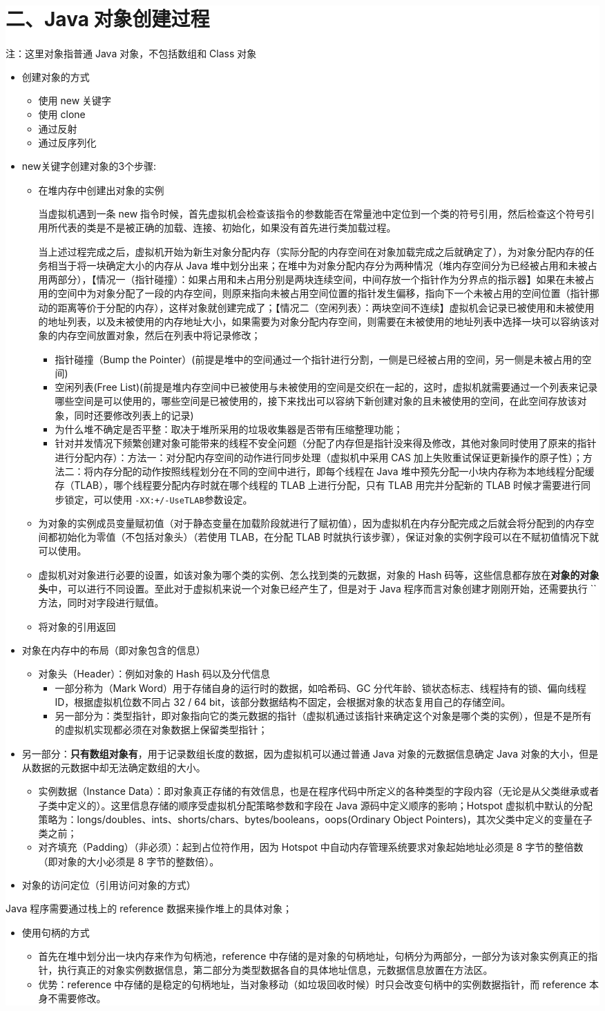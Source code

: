 # 二、Java 对象创建过程

注：这里对象指普通 Java 对象，不包括数组和 Class 对象

- 创建对象的方式
  - 使用 new 关键字
  - 使用 clone
  - 通过反射
  - 通过反序列化

- new关键字创建对象的3个步骤:

  - 在堆内存中创建出对象的实例

    当虚拟机遇到一条 new 指令时候，首先虚拟机会检查该指令的参数能否在常量池中定位到一个类的符号引用，然后检查这个符号引用所代表的类是不是被正确的加载、连接、初始化，如果没有首先进行类加载过程。

    当上述过程完成之后，虚拟机开始为新生对象分配内存（实际分配的内存空间在对象加载完成之后就确定了），为对象分配内存的任务相当于将一块确定大小的内存从 Java 堆中划分出来；在堆中为对象分配内存分为两种情况（堆内存空间分为已经被占用和未被占用两部分），【情况一（指针碰撞）：如果占用和未占用分别是两块连续空间，中间存放一个指针作为分界点的指示器】如果在未被占用的空间中为对象分配了一段的内存空间，则原来指向未被占用空间位置的指针发生偏移，指向下一个未被占用的空间位置（指针挪动的距离等价于分配的内存），这样对象就创建完成了；【情况二（空闲列表）：两块空间不连续】虚拟机会记录已被使用和未被使用的地址列表，以及未被使用的内存地址大小，如果需要为对象分配内存空间，则需要在未被使用的地址列表中选择一块可以容纳该对象的内存空间放置对象，然后在列表中将记录修改；

    - 指针碰撞（Bump the Pointer）(前提是堆中的空间通过一个指针进行分割，一侧是已经被占用的空间，另一侧是未被占用的空间)
    - 空闲列表(Free List)(前提是堆内存空间中已被使用与未被使用的空间是交织在一起的，这时，虚拟机就需要通过一个列表来记录哪些空间是可以使用的，哪些空间是已被使用的，接下来找出可以容纳下新创建对象的且未被使用的空间，在此空间存放该对象，同时还要修改列表上的记录)
    - 为什么堆不确定是否平整：取决于堆所采用的垃圾收集器是否带有压缩整理功能；
    - 针对并发情况下频繁创建对象可能带来的线程不安全问题（分配了内存但是指针没来得及修改，其他对象同时使用了原来的指针进行分配内存）：方法一：对分配内存空间的动作进行同步处理（虚拟机中采用 CAS 加上失败重试保证更新操作的原子性）；方法二：将内存分配的动作按照线程划分在不同的空间中进行，即每个线程在 Java 堆中预先分配一小块内存称为本地线程分配缓存（TLAB），哪个线程要分配内存时就在哪个线程的 TLAB 上进行分配，只有 TLAB 用完并分配新的 TLAB 时候才需要进行同步锁定，可以使用 `-XX:+/-UseTLAB`参数设定。

  - 为对象的实例成员变量赋初值（对于静态变量在加载阶段就进行了赋初值），因为虚拟机在内存分配完成之后就会将分配到的内存空间都初始化为零值（不包括对象头）（若使用 TLAB，在分配 TLAB 时就执行该步骤），保证对象的实例字段可以在不赋初值情况下就可以使用。

  - 虚拟机对对象进行必要的设置，如该对象为哪个类的实例、怎么找到类的元数据，对象的 Hash 码等，这些信息都存放在**对象的对象头**中，可以进行不同设置。至此对于虚拟机来说一个对象已经产生了，但是对于 Java 程序而言对象创建才刚刚开始，还需要执行 ``方法，同时对字段进行赋值。

  - 将对象的引用返回

- 对象在内存中的布局（即对象包含的信息）

  - 对象头（Header）：例如对象的 Hash 码以及分代信息
    - 一部分称为（Mark Word）用于存储自身的运行时的数据，如哈希码、GC 分代年龄、锁状态标志、线程持有的锁、偏向线程 ID，根据虚拟机位数不同占 32 / 64 bit，该部分数据结构不固定，会根据对象的状态复用自己的存储空间。
    - 另一部分为：类型指针，即对象指向它的类元数据的指针（虚拟机通过该指针来确定这个对象是哪个类的实例），但是不是所有的虚拟机实现都必须在对象数据上保留类型指针；

- 另一部分：**只有数组对象有**，用于记录数组长度的数据，因为虚拟机可以通过普通 Java 对象的元数据信息确定 Java 对象的大小，但是从数据的元数据中却无法确定数组的大小。

  - 实例数据（Instance Data）：即对象真正存储的有效信息，也是在程序代码中所定义的各种类型的字段内容（无论是从父类继承或者子类中定义的）。这里信息存储的顺序受虚拟机分配策略参数和字段在 Java 源码中定义顺序的影响；Hotspot 虚拟机中默认的分配策略为：longs/doubles、ints、shorts/chars、bytes/booleans，oops(Ordinary Object Pointers)，其次父类中定义的变量在子类之前；
  - 对齐填充（Padding）（非必须）：起到占位符作用，因为 Hotspot 中自动内存管理系统要求对象起始地址必须是 8 字节的整倍数（即对象的大小必须是 8 字节的整数倍）。

- 对象的访问定位（引用访问对象的方式）

Java 程序需要通过栈上的 reference 数据来操作堆上的具体对象；

- 使用句柄的方式

  - 首先在堆中划分出一块内存来作为句柄池，reference 中存储的是对象的句柄地址，句柄分为两部分，一部分为该对象实例真正的指针，执行真正的对象实例数据信息，第二部分为类型数据各自的具体地址信息，元数据信息放置在方法区。
  - 优势：reference 中存储的是稳定的句柄地址，当对象移动（如垃圾回收时候）时只会改变句柄中的实例数据指针，而 reference 本身不需要修改。
